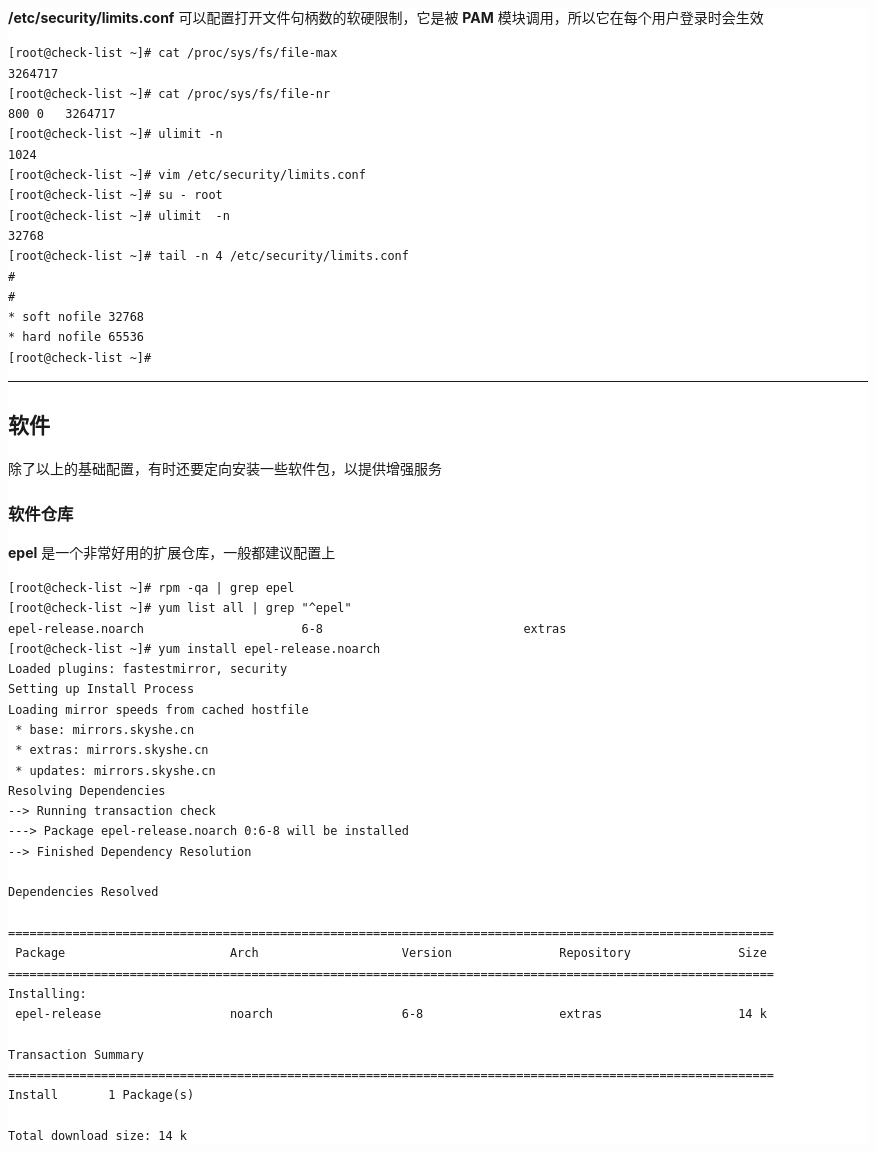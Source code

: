 
**/etc/security/limits.conf** 可以配置打开文件句柄数的软硬限制，它是被 **PAM** 模块调用，所以它在每个用户登录时会生效

~~~
[root@check-list ~]# cat /proc/sys/fs/file-max 
3264717
[root@check-list ~]# cat /proc/sys/fs/file-nr 
800	0	3264717
[root@check-list ~]# ulimit -n 
1024
[root@check-list ~]# vim /etc/security/limits.conf 
[root@check-list ~]# su - root 
[root@check-list ~]# ulimit  -n
32768
[root@check-list ~]# tail -n 4 /etc/security/limits.conf
#
#
* soft nofile 32768
* hard nofile 65536
[root@check-list ~]#
~~~

---

## 软件

除了以上的基础配置，有时还要定向安装一些软件包，以提供增强服务

### 软件仓库

**epel** 是一个非常好用的扩展仓库，一般都建议配置上

~~~
[root@check-list ~]# rpm -qa | grep epel
[root@check-list ~]# yum list all | grep "^epel"
epel-release.noarch                      6-8                            extras  
[root@check-list ~]# yum install epel-release.noarch
Loaded plugins: fastestmirror, security
Setting up Install Process
Loading mirror speeds from cached hostfile
 * base: mirrors.skyshe.cn
 * extras: mirrors.skyshe.cn
 * updates: mirrors.skyshe.cn
Resolving Dependencies
--> Running transaction check
---> Package epel-release.noarch 0:6-8 will be installed
--> Finished Dependency Resolution

Dependencies Resolved

===========================================================================================================
 Package                       Arch                    Version               Repository               Size
===========================================================================================================
Installing:
 epel-release                  noarch                  6-8                   extras                   14 k

Transaction Summary
===========================================================================================================
Install       1 Package(s)

Total download size: 14 k
~~~